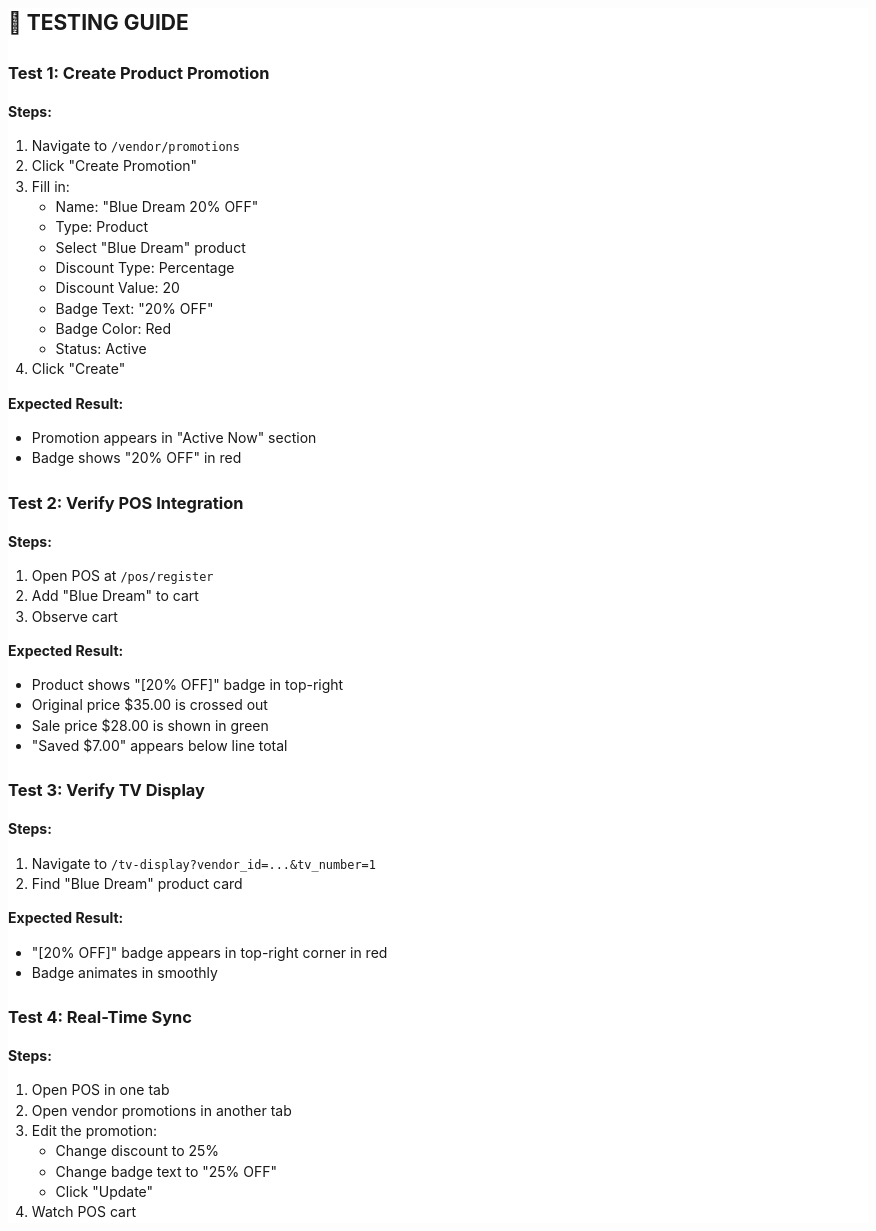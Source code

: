 
## 🧪 TESTING GUIDE

### Test 1: Create Product Promotion
**Steps:**
1. Navigate to `/vendor/promotions`
2. Click "Create Promotion"
3. Fill in:
   - Name: "Blue Dream 20% OFF"
   - Type: Product
   - Select "Blue Dream" product
   - Discount Type: Percentage
   - Discount Value: 20
   - Badge Text: "20% OFF"
   - Badge Color: Red
   - Status: Active
4. Click "Create"

**Expected Result:**
- Promotion appears in "Active Now" section
- Badge shows "20% OFF" in red

### Test 2: Verify POS Integration
**Steps:**
1. Open POS at `/pos/register`
2. Add "Blue Dream" to cart
3. Observe cart

**Expected Result:**
- Product shows "[20% OFF]" badge in top-right
- Original price $35.00 is crossed out
- Sale price $28.00 is shown in green
- "Saved $7.00" appears below line total

### Test 3: Verify TV Display
**Steps:**
1. Navigate to `/tv-display?vendor_id=...&tv_number=1`
2. Find "Blue Dream" product card

**Expected Result:**
- "[20% OFF]" badge appears in top-right corner in red
- Badge animates in smoothly

### Test 4: Real-Time Sync
**Steps:**
1. Open POS in one tab
2. Open vendor promotions in another tab
3. Edit the promotion:
   - Change discount to 25%
   - Change badge text to "25% OFF"
   - Click "Update"
4. Watch POS cart
